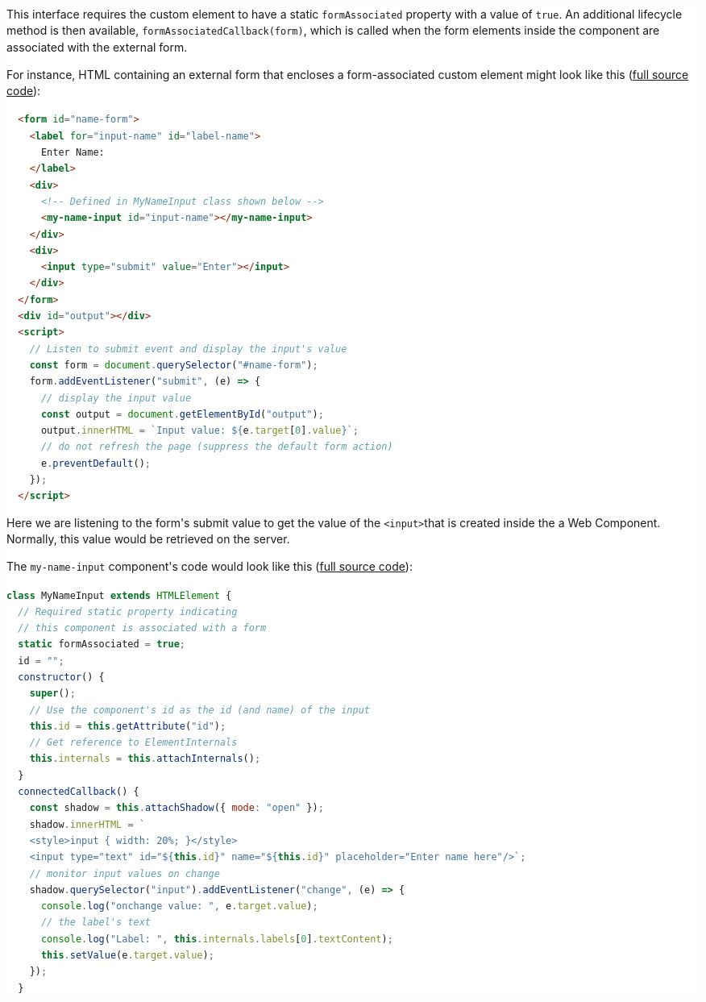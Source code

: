 This interface requires the custom element to have a static `formAssociated` property with a value of `true`. An additional lifecycle method is then available, `formAssociatedCallback(form)`, which is called when the form elements inside the component are associated with the external form.

For instance, HTML containing an external form that encloses a form-associated custom element might look like this ([full source code](https://github.com/cdoremus/web-component-demos/blob/main/form.html)):

```html
  <form id="name-form">
    <label for="input-name" id="label-name">
      Enter Name:
    </label>
    <div>
      <!-- Defined in MyNameInput class shown below -->
      <my-name-input id="input-name"></my-name-input>
    </div>
    <div>
      <input type="submit" value="Enter"></input>
    </div>
  </form>
  <div id="output"></div>
  <script>
    // Listen to submit event and display the input's value
    const form = document.querySelector("#name-form");
    form.addEventListener("submit", (e) => {
      // display the input value
      const output = document.getElementById("output");
      output.innerHTML = `Input value: ${e.target[0].value}`;
      // do not refresh the page (suppress the default form action)
      e.preventDefault();
    });
  </script>
```
Here we are listening to the form's submit value to get the value of the `<input>`that is created inside the a Web Component. Normally, this value would be retrieved on the server.

The `my-name-input` component's code would look like this ([full source code](https://github.com/cdoremus/web-component-demos/blob/main/form-wc.js)):

```js
class MyNameInput extends HTMLElement {
  // Required static property indicating
  // this component is associated with a form
  static formAssociated = true;
  id = "";
  constructor() {
    super();
    // Use the component's id as the id (and name) of the input
    this.id = this.getAttribute("id");
    // Get reference to ElementInternals
    this.internals = this.attachInternals();
  }
  connectedCallback() {
    const shadow = this.attachShadow({ mode: "open" });
    shadow.innerHTML = `
    <style>input { width: 20%; }</style>
    <input type="text" id="${this.id}" name="${this.id}" placeholder="Enter name here"/>`;
    // monitor input values on change
    shadow.querySelector("input").addEventListener("change", (e) => {
      console.log("onchange value: ", e.target.value);
      // the label's text
      console.log("Label: ", this.internals.labels[0].textContent);
      this.setValue(e.target.value);
    });
  }
```